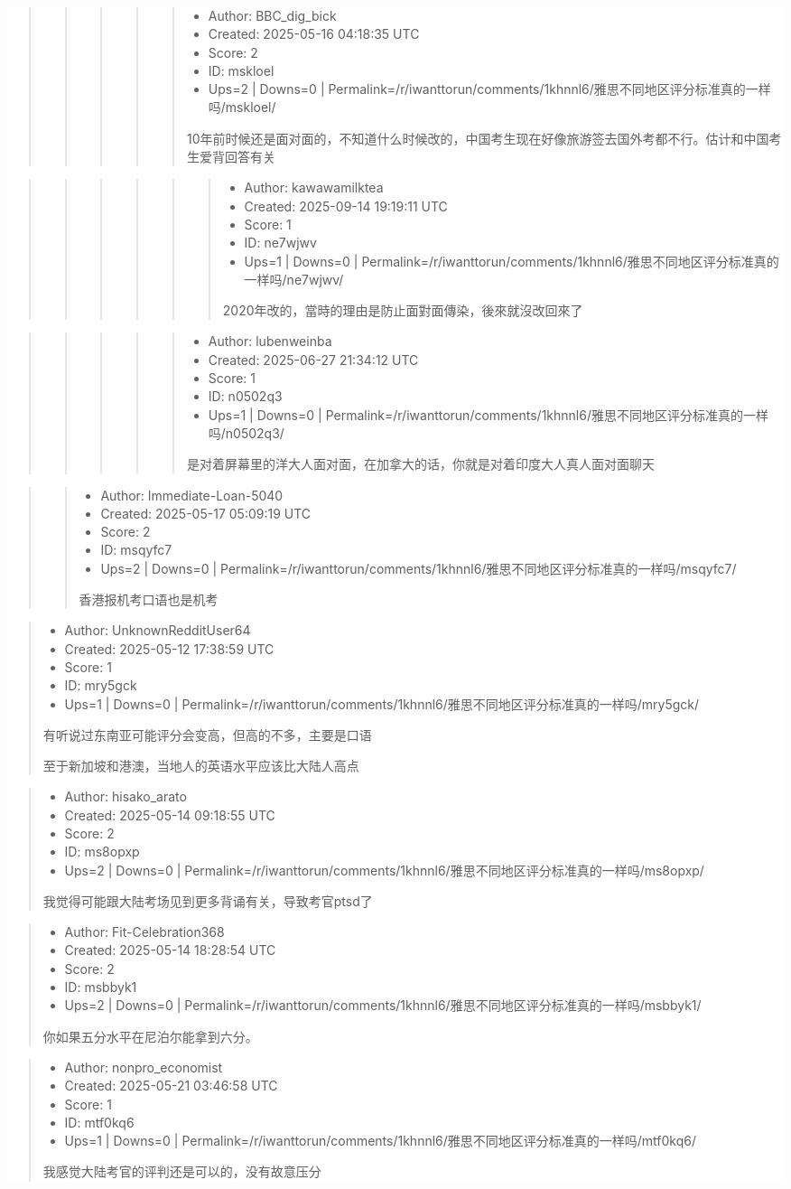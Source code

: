 >>>>> - Author: BBC_dig_bick
>>>>> - Created: 2025-05-16 04:18:35 UTC
>>>>> - Score: 2
>>>>> - ID: mskloel
>>>>> - Ups=2 | Downs=0 | Permalink=/r/iwanttorun/comments/1khnnl6/雅思不同地区评分标准真的一样吗/mskloel/
>>>>>
>>>>> 10年前时候还是面对面的，不知道什么时候改的，中国考生现在好像旅游签去国外考都不行。估计和中国考生爱背回答有关

>>>>>> - Author: kawawamilktea
>>>>>> - Created: 2025-09-14 19:19:11 UTC
>>>>>> - Score: 1
>>>>>> - ID: ne7wjwv
>>>>>> - Ups=1 | Downs=0 | Permalink=/r/iwanttorun/comments/1khnnl6/雅思不同地区评分标准真的一样吗/ne7wjwv/
>>>>>>
>>>>>> 2020年改的，當時的理由是防止面對面傳染，後來就沒改回來了

>>>>> - Author: lubenweinba
>>>>> - Created: 2025-06-27 21:34:12 UTC
>>>>> - Score: 1
>>>>> - ID: n0502q3
>>>>> - Ups=1 | Downs=0 | Permalink=/r/iwanttorun/comments/1khnnl6/雅思不同地区评分标准真的一样吗/n0502q3/
>>>>>
>>>>> 是对着屏幕里的洋大人面对面，在加拿大的话，你就是对着印度大人真人面对面聊天

>> - Author: Immediate-Loan-5040
>> - Created: 2025-05-17 05:09:19 UTC
>> - Score: 2
>> - ID: msqyfc7
>> - Ups=2 | Downs=0 | Permalink=/r/iwanttorun/comments/1khnnl6/雅思不同地区评分标准真的一样吗/msqyfc7/
>>
>> 香港报机考口语也是机考

> - Author: UnknownRedditUser64
> - Created: 2025-05-12 17:38:59 UTC
> - Score: 1
> - ID: mry5gck
> - Ups=1 | Downs=0 | Permalink=/r/iwanttorun/comments/1khnnl6/雅思不同地区评分标准真的一样吗/mry5gck/
>
> 有听说过东南亚可能评分会变高，但高的不多，主要是口语
> 
> 至于新加坡和港澳，当地人的英语水平应该比大陆人高点

> - Author: hisako_arato
> - Created: 2025-05-14 09:18:55 UTC
> - Score: 2
> - ID: ms8opxp
> - Ups=2 | Downs=0 | Permalink=/r/iwanttorun/comments/1khnnl6/雅思不同地区评分标准真的一样吗/ms8opxp/
>
> 我觉得可能跟大陆考场见到更多背诵有关，导致考官ptsd了

> - Author: Fit-Celebration368
> - Created: 2025-05-14 18:28:54 UTC
> - Score: 2
> - ID: msbbyk1
> - Ups=2 | Downs=0 | Permalink=/r/iwanttorun/comments/1khnnl6/雅思不同地区评分标准真的一样吗/msbbyk1/
>
> 你如果五分水平在尼泊尔能拿到六分。

> - Author: nonpro_economist
> - Created: 2025-05-21 03:46:58 UTC
> - Score: 1
> - ID: mtf0kq6
> - Ups=1 | Downs=0 | Permalink=/r/iwanttorun/comments/1khnnl6/雅思不同地区评分标准真的一样吗/mtf0kq6/
>
> 我感觉大陆考官的评判还是可以的，没有故意压分
